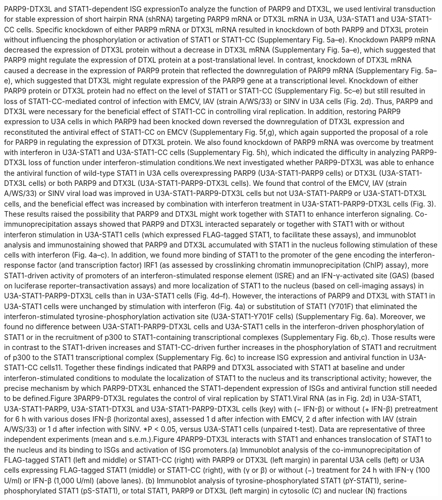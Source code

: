 PARP9-DTX3L and STAT1-dependent ISG expressionTo analyze the function of PARP9 and DTX3L, we used lentiviral transduction for stable expression of short hairpin RNA (shRNA) targeting PARP9 mRNA or DTX3L mRNA in U3A, U3A-STAT1 and U3A-STAT1-CC cells. Specific knockdown of either PARP9 mRNA or DTX3L mRNA resulted in knockdown of both PARP9 and DTX3L protein without influencing the phosphorylation or activation of STAT1 or STAT1-CC (Supplementary Fig. 5a–e). Knockdown PARP9 mRNA decreased the expression of DTX3L protein without a decrease in DTX3L mRNA (Supplementary Fig. 5a–e), which suggested that PARP9 might regulate the expression of DTXL protein at a post-translational level. In contrast, knockdown of DTX3L mRNA caused a decrease in the expression of PARP9 protein that reflected the downregulation of PARP9 mRNA (Supplementary Fig. 5a–e), which suggested that DTX3L might regulate expression of the PARP9 gene at a transcriptional level. Knockdown of either PARP9 protein or DTX3L protein had no effect on the level of STAT1 or STAT1-CC (Supplementary Fig. 5c–e) but still resulted in loss of STAT1-CC-mediated control of infection with EMCV, IAV (strain A/WS/33) or SINV in U3A cells (Fig. 2d). Thus, PARP9 and DTX3L were necessary for the beneficial effect of STAT1-CC in controlling viral replication. In addition, restoring PARP9 expression to U3A cells in which PARP9 had been knocked down reversed the downregulation of DTX3L expression and reconstituted the antiviral effect of STAT1-CC on EMCV (Supplementary Fig. 5f,g), which again supported the proposal of a role for PARP9 in regulating the expression of DTX3L protein. We also found knockdown of PARP9 mRNA was overcome by treatment with interferon in U3A-STAT1 and U3A-STAT1-CC cells (Supplementary Fig. 5h), which indicated the difficulty in analyzing PARP9-DTX3L loss of function under interferon-stimulation conditions.We next investigated whether PARP9-DTX3L was able to enhance the antiviral function of wild-type STAT1 in U3A cells overexpressing PARP9 (U3A-STAT1-PARP9 cells) or DTX3L (U3A-STAT1-DTX3L cells) or both PARP9 and DTX3L (U3A-STAT1-PARP9-DTX3L cells). We found that control of the EMCV, IAV (strain A/WS/33) or SINV viral load was improved in U3A-STAT1-PARP9-DTX3L cells but not U3A-STAT1-PARP9 or U3A-STAT1-DTX3L cells, and the beneficial effect was increased by combination with interferon treatment in U3A-STAT1-PARP9-DTX3L cells (Fig. 3). These results raised the possibility that PARP9 and DTX3L might work together with STAT1 to enhance interferon signaling. Co-immunoprecipitation assays showed that PARP9 and DTX3L interacted separately or together with STAT1 with or without interferon stimulation in U3A-STAT1 cells (which expressed FLAG-tagged STAT1, to facilitate these assays), and immunoblot analysis and immunostaining showed that PARP9 and DTX3L accumulated with STAT1 in the nucleus following stimulation of these cells with interferon (Fig. 4a–c). In addition, we found more binding of STAT1 to the promoter of the gene encoding the interferon-response factor (and transcription factor) IRF1 (as assessed by crosslinking chromatin immunoprecipitation (ChIP) assay), more STAT1-driven activity of promoters of an interferon-stimulated response element (ISRE) and an IFN-γ-activated site (GAS) (based on luciferase reporter–transactivation assays) and more localization of STAT1 to the nucleus (based on cell-imaging assays) in U3A-STAT1-PARP9-DTX3L cells than in U3A-STAT1 cells (Fig. 4d–f). However, the interactions of PARP9 and DTX3L with STAT1 in U3A-STAT1 cells were unchanged by stimulation with interferon (Fig. 4a) or substitution of STAT1 (Y701F) that eliminated the interferon-stimulated tyrosine-phosphorylation activation site (U3A-STAT1-Y701F cells) (Supplementary Fig. 6a). Moreover, we found no difference between U3A-STAT1-PARP9-DTX3L cells and U3A-STAT1 cells in the interferon-driven phosphorylation of STAT1 or in the recruitment of p300 to STAT1-containing transcriptional complexes (Supplementary Fig. 6b,c). Those results were in contrast to the STAT1-driven increases and STAT1-CC-driven further increases in the phosphorylation of STAT1 and recruitment of p300 to the STAT1 transcriptional complex (Supplementary Fig. 6c) to increase ISG expression and antiviral function in U3A-STAT1-CC cells11. Together these findings indicated that PARP9 and DTX3L associated with STAT1 at baseline and under interferon-stimulated conditions to modulate the localization of STAT1 to the nucleus and its transcriptional activity; however, the precise mechanism by which PARP9-DTX3L enhanced the STAT1-dependent expression of ISGs and antiviral function still needed to be defined.Figure 3PARP9-DTX3L regulates the control of viral replication by STAT1.Viral RNA (as in Fig. 2d) in U3A-STAT1, U3A-STAT1-PARP9, U3A-STAT1-DTX3L and U3A-STAT1-PARP9-DTX3L cells (key) with (− IFN-β) or without (+ IFN-β) pretreatment for 6 h with various doses IFN-β (horizontal axes), assessed 1 d after infection with EMCV, 2 d after infection with IAV (strain A/WS/33) or 1 d after infection with SINV. *P < 0.05, versus U3A-STAT1 cells (unpaired t-test). Data are representative of three independent experiments (mean and s.e.m.).Figure 4PARP9-DTX3L interacts with STAT1 and enhances translocation of STAT1 to the nucleus and its binding to ISGs and activation of ISG promoters.(a) Immunoblot analysis of the co-immunoprecipitation of FLAG-tagged STAT1 (left and middle) or STAT1-CC (right) with PARP9 or DTX3L (left margin) in parental U3A cells (left) or U3A cells expressing FLAG-tagged STAT1 (middle) or STAT1-CC (right), with (γ or β) or without (−) treatment for 24 h with IFN-γ (100 U/ml) or IFN-β (1,000 U/ml) (above lanes). (b) Immunoblot analysis of tyrosine-phosphorylated STAT1 (pY-STAT1), serine-phosphorylated STAT1 (pS-STAT1), or total STAT1, PARP9 or DTX3L (left margin) in cytosolic (C) and nuclear (N) fractions